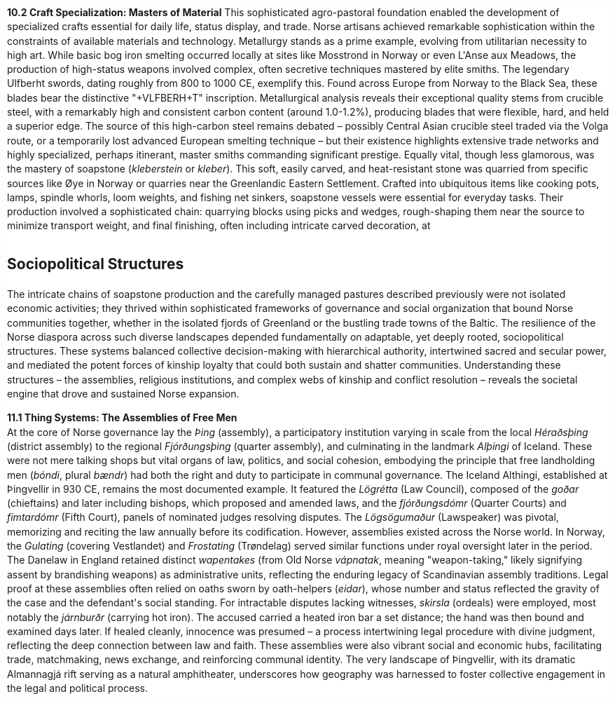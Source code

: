 
**10.2 Craft Specialization: Masters of Material**
This sophisticated agro-pastoral foundation enabled the development of specialized crafts essential for daily life, status display, and trade. Norse artisans achieved remarkable sophistication within the constraints of available materials and technology. Metallurgy stands as a prime example, evolving from utilitarian necessity to high art. While basic bog iron smelting occurred locally at sites like Mosstrond in Norway or even L'Anse aux Meadows, the production of high-status weapons involved complex, often secretive techniques mastered by elite smiths. The legendary Ulfberht swords, dating roughly from 800 to 1000 CE, exemplify this. Found across Europe from Norway to the Black Sea, these blades bear the distinctive "+VLFBERH+T" inscription. Metallurgical analysis reveals their exceptional quality stems from crucible steel, with a remarkably high and consistent carbon content (around 1.0-1.2%), producing blades that were flexible, hard, and held a superior edge. The source of this high-carbon steel remains debated – possibly Central Asian crucible steel traded via the Volga route, or a temporarily lost advanced European smelting technique – but their existence highlights extensive trade networks and highly specialized, perhaps itinerant, master smiths commanding significant prestige. Equally vital, though less glamorous, was the mastery of soapstone (*kleberstein* or *kleber*). This soft, easily carved, and heat-resistant stone was quarried from specific sources like Øye in Norway or quarries near the Greenlandic Eastern Settlement. Crafted into ubiquitous items like cooking pots, lamps, spindle whorls, loom weights, and fishing net sinkers, soapstone vessels were essential for everyday tasks. Their production involved a sophisticated chain: quarrying blocks using picks and wedges, rough-shaping them near the source to minimize transport weight, and final finishing, often including intricate carved decoration, at

## Sociopolitical Structures

The intricate chains of soapstone production and the carefully managed pastures described previously were not isolated economic activities; they thrived within sophisticated frameworks of governance and social organization that bound Norse communities together, whether in the isolated fjords of Greenland or the bustling trade towns of the Baltic. The resilience of the Norse diaspora across such diverse landscapes depended fundamentally on adaptable, yet deeply rooted, sociopolitical structures. These systems balanced collective decision-making with hierarchical authority, intertwined sacred and secular power, and mediated the potent forces of kinship loyalty that could both sustain and shatter communities. Understanding these structures – the assemblies, religious institutions, and complex webs of kinship and conflict resolution – reveals the societal engine that drove and sustained Norse expansion.

**11.1 Thing Systems: The Assemblies of Free Men**  
At the core of Norse governance lay the *Þing* (assembly), a participatory institution varying in scale from the local *Héraðsþing* (district assembly) to the regional *Fjórðungsþing* (quarter assembly), and culminating in the landmark *Alþingi* of Iceland. These were not mere talking shops but vital organs of law, politics, and social cohesion, embodying the principle that free landholding men (*bóndi*, plural *bændr*) had both the right and duty to participate in communal governance. The Iceland Althingi, established at Þingvellir in 930 CE, remains the most documented example. It featured the *Lögrétta* (Law Council), composed of the *goðar* (chieftains) and later including bishops, which proposed and amended laws, and the *fjórðungsdómr* (Quarter Courts) and *fimtardómr* (Fifth Court), panels of nominated judges resolving disputes. The *Lögsögumaður* (Lawspeaker) was pivotal, memorizing and reciting the law annually before its codification. However, assemblies existed across the Norse world. In Norway, the *Gulating* (covering Vestlandet) and *Frostating* (Trøndelag) served similar functions under royal oversight later in the period. The Danelaw in England retained distinct *wapentakes* (from Old Norse *vápnatak*, meaning "weapon-taking," likely signifying assent by brandishing weapons) as administrative units, reflecting the enduring legacy of Scandinavian assembly traditions. Legal proof at these assemblies often relied on oaths sworn by oath-helpers (*eidar*), whose number and status reflected the gravity of the case and the defendant's social standing. For intractable disputes lacking witnesses, *skirsla* (ordeals) were employed, most notably the *járnburðr* (carrying hot iron). The accused carried a heated iron bar a set distance; the hand was then bound and examined days later. If healed cleanly, innocence was presumed – a process intertwining legal procedure with divine judgment, reflecting the deep connection between law and faith. These assemblies were also vibrant social and economic hubs, facilitating trade, matchmaking, news exchange, and reinforcing communal identity. The very landscape of Þingvellir, with its dramatic Almannagjá rift serving as a natural amphitheater, underscores how geography was harnessed to foster collective engagement in the legal and political process.
